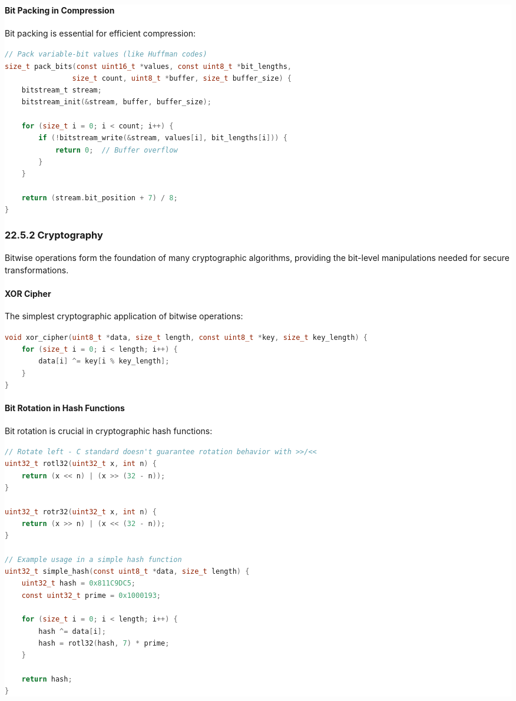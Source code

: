 ```c
```

#### Bit Packing in Compression

Bit packing is essential for efficient compression:

```c
// Pack variable-bit values (like Huffman codes)
size_t pack_bits(const uint16_t *values, const uint8_t *bit_lengths, 
                size_t count, uint8_t *buffer, size_t buffer_size) {
    bitstream_t stream;
    bitstream_init(&stream, buffer, buffer_size);
    
    for (size_t i = 0; i < count; i++) {
        if (!bitstream_write(&stream, values[i], bit_lengths[i])) {
            return 0;  // Buffer overflow
        }
    }
    
    return (stream.bit_position + 7) / 8;
}
```

### 22.5.2 Cryptography

Bitwise operations form the foundation of many cryptographic algorithms, providing the bit-level manipulations needed for secure transformations.

#### XOR Cipher

The simplest cryptographic application of bitwise operations:

```c
void xor_cipher(uint8_t *data, size_t length, const uint8_t *key, size_t key_length) {
    for (size_t i = 0; i < length; i++) {
        data[i] ^= key[i % key_length];
    }
}
```

#### Bit Rotation in Hash Functions

Bit rotation is crucial in cryptographic hash functions:

```c
// Rotate left - C standard doesn't guarantee rotation behavior with >>/<<
uint32_t rotl32(uint32_t x, int n) {
    return (x << n) | (x >> (32 - n));
}

uint32_t rotr32(uint32_t x, int n) {
    return (x >> n) | (x << (32 - n));
}

// Example usage in a simple hash function
uint32_t simple_hash(const uint8_t *data, size_t length) {
    uint32_t hash = 0x811C9DC5;
    const uint32_t prime = 0x1000193;
    
    for (size_t i = 0; i < length; i++) {
        hash ^= data[i];
        hash = rotl32(hash, 7) * prime;
    }
    
    return hash;
}
```
